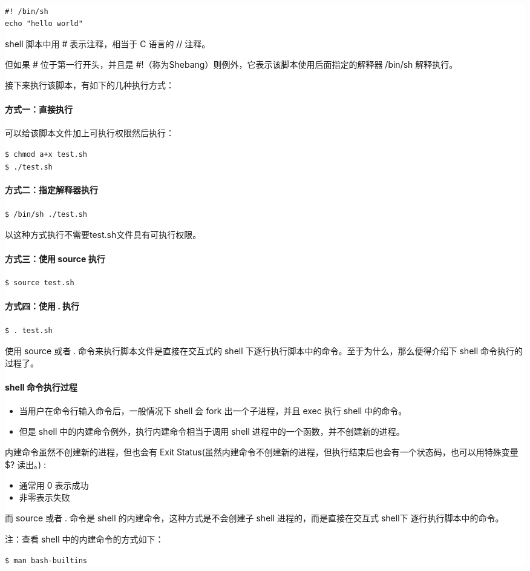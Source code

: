 ```shell
#! /bin/sh
echo "hello world"
```

shell 脚本中用 # 表示注释，相当于 C 语言的 // 注释。

但如果 # 位于第一行开头，并且是 #!（称为Shebang）则例外，它表示该脚本使用后面指定的解释器 /bin/sh 解释执行。

接下来执行该脚本，有如下的几种执行方式：

#### 方式一：直接执行

可以给该脚本文件加上可执行权限然后执行：

```shell
$ chmod a+x test.sh
$ ./test.sh
```

#### 方式二：指定解释器执行

```shell
$ /bin/sh ./test.sh
```

以这种方式执行不需要test.sh文件具有可执行权限。

#### 方式三：使用 source 执行

```shell
$ source test.sh
```

#### 方式四：使用 . 执行

```shell
$ . test.sh
```

使用 source 或者 . 命令来执行脚本文件是直接在交互式的 shell 下逐行执行脚本中的命令。至于为什么，那么便得介绍下 shell 命令执行的过程了。

#### shell 命令执行过程

- 当用户在命令行输入命令后，一般情况下 shell 会 fork 出一个子进程，并且 exec 执行 shell 中的命令。

- 但是 shell 中的内建命令例外，执行内建命令相当于调用 shell 进程中的一个函数，并不创建新的进程。

内建命令虽然不创建新的进程，但也会有 Exit Status(虽然内建命令不创建新的进程，但执行结束后也会有一个状态码，也可以用特殊变量 $? 读出。) :

- 通常用 0 表示成功
- 非零表示失败


而 source 或者 . 命令是 shell 的内建命令，这种方式是不会创建子 shell 进程的，而是直接在交互式 shell下 逐行执行脚本中的命令。

注：查看 shell 中的内建命令的方式如下：

```shell
$ man bash-builtins
```
